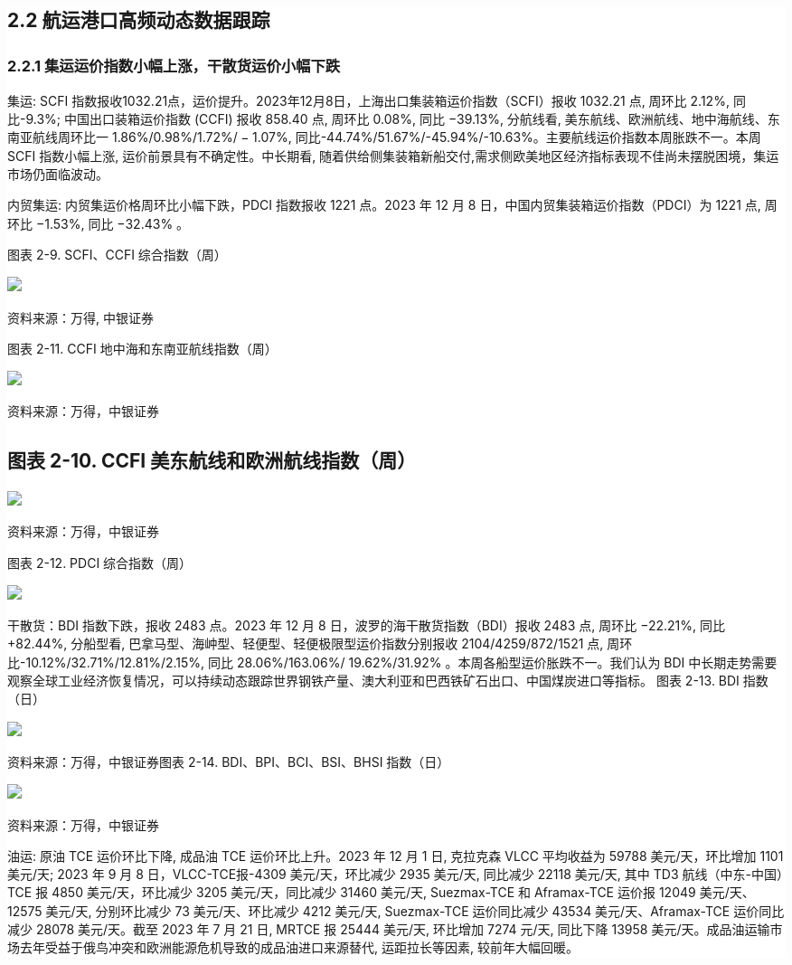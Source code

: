 ## 2.2 航运港口高频动态数据跟踪

### 2.2.1 集运运价指数小幅上涨，干散货运价小幅下跌

集运: SCFI 指数报收1032.21点，运价提升。2023年12月8日，上海出口集装箱运价指数（SCFI）报收 1032.21 点, 周环比 $2.12 \%$, 同比-9.3\%; 中国出口装箱运价指数 (CCFI) 报收 858.40 点, 周环比 $0.08 \%$, 同比 $-39.13 \%$, 分航线看, 美东航线、欧洲航线、地中海航线、东南亚航线周环比一 $1.86 \% / 0.98 \% / 1.72 \% /-1.07 \%$, 同比-44.74\%/51.67\%/-45.94\%/-10.63\%。主要航线运价指数本周胀跌不一。本周 SCFI 指数小幅上涨, 运价前景具有不确定性。中长期看, 随着供给侧集装箱新船交付,需求侧欧美地区经济指标表现不佳尚未摆脱困境，集运市场仍面临波动。

内贸集运: 内贸集运价格周环比小幅下跌，PDCI 指数报收 1221 点。2023 年 12 月 8 日，中国内贸集装箱运价指数（PDCI）为 1221 点, 周环比 $-1.53 \%$, 同比 $-32.43 \%$ 。

图表 2-9. SCFI、CCFI 综合指数（周）

![](https://cdn.mathpix.com/cropped/2024_04_30_fcd5406fe00d87f3a016g-10.jpg?height=528&width=853&top_left_y=935&top_left_x=156)

资料来源：万得, 中银证券

图表 2-11. CCFI 地中海和东南亚航线指数（周）

![](https://cdn.mathpix.com/cropped/2024_04_30_fcd5406fe00d87f3a016g-10.jpg?height=509&width=859&top_left_y=1650&top_left_x=150)

资料来源：万得，中银证券

## 图表 2-10. CCFI 美东航线和欧洲航线指数（周）

![](https://cdn.mathpix.com/cropped/2024_04_30_fcd5406fe00d87f3a016g-10.jpg?height=511&width=868&top_left_y=938&top_left_x=1051)

资料来源：万得，中银证券

图表 2-12. PDCI 综合指数（周）

![](https://cdn.mathpix.com/cropped/2024_04_30_fcd5406fe00d87f3a016g-10.jpg?height=569&width=882&top_left_y=1640&top_left_x=1061)

干散货：BDI 指数下跌，报收 2483 点。2023 年 12 月 8 日，波罗的海干散货指数（BDI）报收 2483 点, 周环比 $-22.21 \%$, 同比 $+82.44 \%$, 分船型看, 巴拿马型、海㞲型、轻便型、轻便极限型运价指数分别报收 2104/4259/872/1521 点, 周环比-10.12\%/32.71\%/12.81\%/2.15\%, 同比 $28.06 \% / 163.06 \% /$ $19.62 \% / 31.92 \%$ 。本周各船型运价胀跌不一。我们认为 BDI 中长期走势需要观察全球工业经济恢复情况，可以持续动态跟踪世界钢铁产量、澳大利亚和巴西铁矿石出口、中国煤炭进口等指标。
图表 2-13. BDI 指数（日）

![](https://cdn.mathpix.com/cropped/2024_04_30_fcd5406fe00d87f3a016g-11.jpg?height=496&width=836&top_left_y=306&top_left_x=153)

资料来源：万得，中银证券图表 2-14. BDI、BPI、BCI、BSI、BHSI 指数（日）

![](https://cdn.mathpix.com/cropped/2024_04_30_fcd5406fe00d87f3a016g-11.jpg?height=480&width=817&top_left_y=314&top_left_x=1065)

资料来源：万得，中银证券

油运: 原油 TCE 运价环比下降, 成品油 TCE 运价环比上升。2023 年 12 月 1 日, 克拉克森 VLCC 平均收益为 59788 美元/天，环比增加 1101 美元/天; 2023 年 9 月 8 日，VLCC-TCE报-4309 美元/天，环比减少 2935 美元/天, 同比减少 22118 美元/天, 其中 TD3 航线（中东-中国）TCE 报 4850 美元/天，环比减少 3205 美元/天，同比减少 31460 美元/天, Suezmax-TCE 和 Aframax-TCE 运价报 12049 美元/天、12575 美元/天, 分别环比减少 73 美元/天、环比减少 4212 美元/天, Suezmax-TCE 运价同比减少 43534 美元/天、Aframax-TCE 运价同比减少 28078 美元/天。截至 2023 年 7 月 21 日, MRTCE 报 25444 美元/天, 环比增加 7274 元/天, 同比下降 13958 美元/天。成品油运输市场去年受益于俄鸟冲突和欧洲能源危机导致的成品油进口来源替代, 运距拉长等因素, 较前年大幅回暖。
